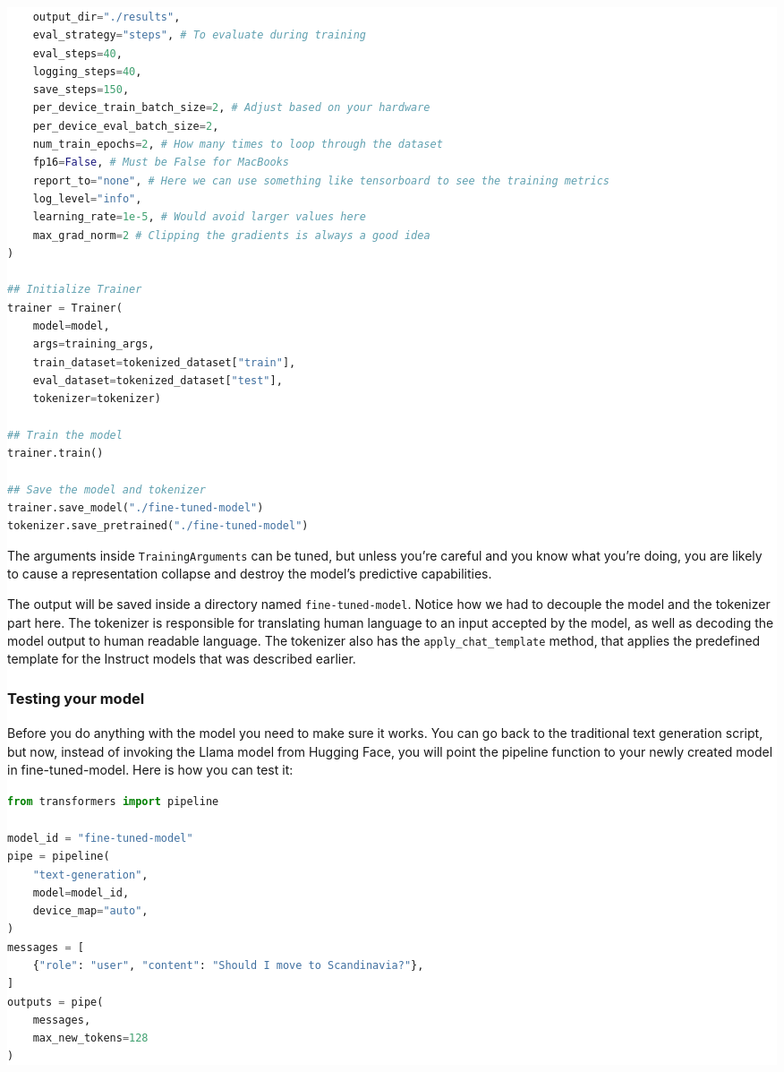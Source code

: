```python
    output_dir="./results",
    eval_strategy="steps", # To evaluate during training
    eval_steps=40,
    logging_steps=40,
    save_steps=150,
    per_device_train_batch_size=2, # Adjust based on your hardware
    per_device_eval_batch_size=2,
    num_train_epochs=2, # How many times to loop through the dataset
    fp16=False, # Must be False for MacBooks
    report_to="none", # Here we can use something like tensorboard to see the training metrics
    log_level="info",
    learning_rate=1e-5, # Would avoid larger values here
    max_grad_norm=2 # Clipping the gradients is always a good idea
)

## Initialize Trainer
trainer = Trainer(
    model=model,
    args=training_args,
    train_dataset=tokenized_dataset["train"],
    eval_dataset=tokenized_dataset["test"],
    tokenizer=tokenizer)

## Train the model
trainer.train()

## Save the model and tokenizer
trainer.save_model("./fine-tuned-model")
tokenizer.save_pretrained("./fine-tuned-model")
```
The arguments inside `TrainingArguments` can be tuned, but unless you’re careful and you know what you’re doing, you are likely to cause a representation collapse and destroy the model’s predictive capabilities.

The output will be saved inside a directory named `fine-tuned-model`. Notice how we had to decouple the model and the tokenizer part here. The tokenizer is responsible for translating human language to an input accepted by the model, as well as decoding the model output to human readable language. The tokenizer also has the `apply_chat_template` method, that applies the predefined template for the Instruct models that was described earlier.


### Testing your model

Before you do anything with the model you need to make sure it works. You can go back to the traditional text generation script, but now, instead of invoking the Llama model from Hugging Face, you will point the pipeline function to your newly created model in fine\-tuned\-model. Here is how you can test it:


```python
from transformers import pipeline

model_id = "fine-tuned-model"
pipe = pipeline(
    "text-generation",
    model=model_id,
    device_map="auto",
)
messages = [
    {"role": "user", "content": "Should I move to Scandinavia?"},
]
outputs = pipe(
    messages,
    max_new_tokens=128
)
```